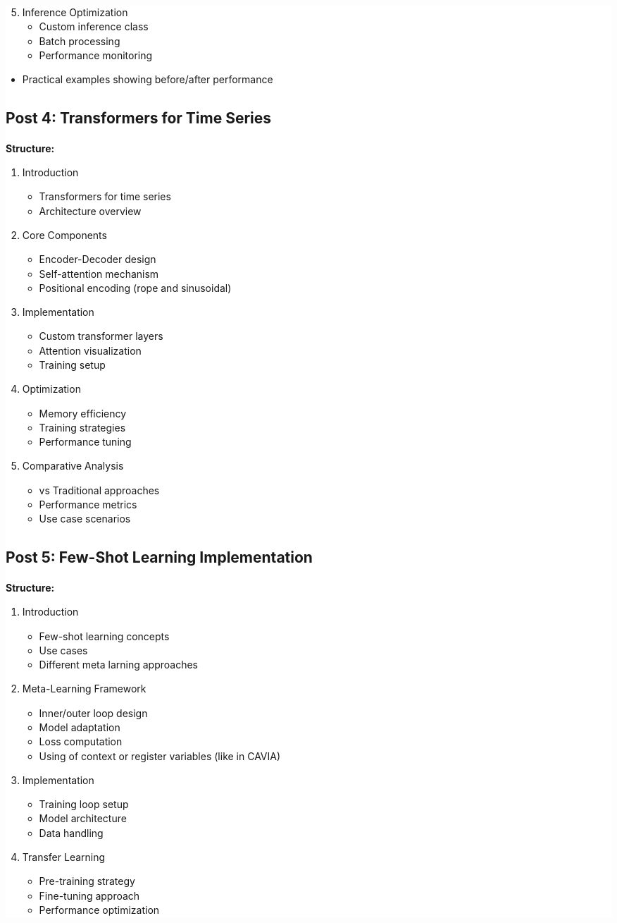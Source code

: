 5. Inference Optimization
   - Custom inference class
   - Batch processing
   - Performance monitoring
 - Practical examples showing before/after performance


## Post 4: Transformers for Time Series

**Structure:**
1. Introduction
   - Transformers for time series
   - Architecture overview

2. Core Components
   - Encoder-Decoder design
   - Self-attention mechanism
   - Positional encoding (rope and sinusoidal)

3. Implementation
   - Custom transformer layers
   - Attention visualization
   - Training setup

4. Optimization
   - Memory efficiency
   - Training strategies
   - Performance tuning

5. Comparative Analysis
   - vs Traditional approaches
   - Performance metrics
   - Use case scenarios

## Post 5: Few-Shot Learning Implementation

**Structure:**
1. Introduction
   - Few-shot learning concepts
   - Use cases
   - Different meta larning approaches

2. Meta-Learning Framework
   - Inner/outer loop design
   - Model adaptation
   - Loss computation
   - Using of context or register variables (like in CAVIA)

3. Implementation
   - Training loop setup
   - Model architecture
   - Data handling

4. Transfer Learning
   - Pre-training strategy
   - Fine-tuning approach
   - Performance optimization
